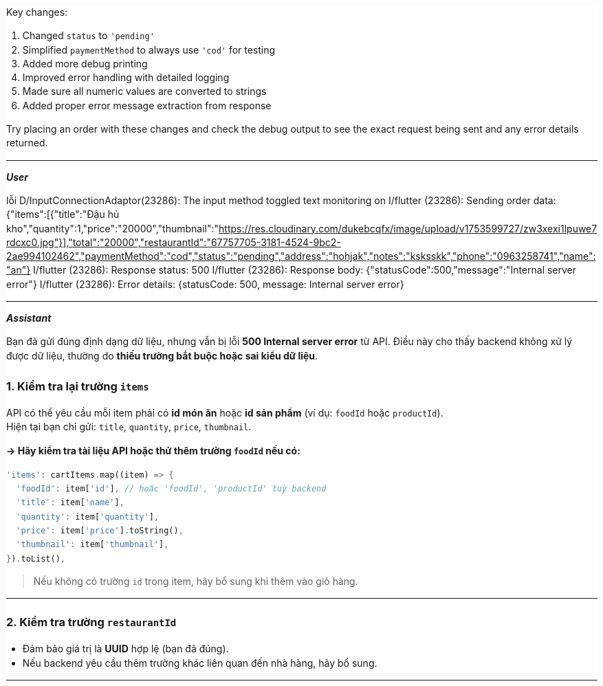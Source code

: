 Key changes:
1. Changed `status` to `'pending'`
2. Simplified `paymentMethod` to always use `'cod'` for testing
3. Added more debug printing
4. Improved error handling with detailed logging
5. Made sure all numeric values are converted to strings
6. Added proper error message extraction from response

Try placing an order with these changes and check the debug output to see the exact request being sent and any error details returned.

---

_**User**_

lỗi D/InputConnectionAdaptor(23286): The input method toggled text monitoring on
I/flutter (23286): Sending order data: {"items":[{"title":"Đậu hủ kho","quantity":1,"price":"20000","thumbnail":"https://res.cloudinary.com/dukebcqfx/image/upload/v1753599727/zw3xexi1lpuwe7rdcxc0.jpg"}],"total":"20000","restaurantId":"67757705-3181-4524-9bc2-2ae994102462","paymentMethod":"cod","status":"pending","address":"hohjak","notes":"ksksskk","phone":"0963258741","name":"an"}
I/flutter (23286): Response status: 500
I/flutter (23286): Response body: {"statusCode":500,"message":"Internal server error"}
I/flutter (23286): Error details: {statusCode: 500, message: Internal server error} 

---

_**Assistant**_

Bạn đã gửi đúng định dạng dữ liệu, nhưng vẫn bị lỗi **500 Internal server error** từ API. Điều này cho thấy backend không xử lý được dữ liệu, thường do **thiếu trường bắt buộc hoặc sai kiểu dữ liệu**.

### 1. **Kiểm tra lại trường `items`**
API có thể yêu cầu mỗi item phải có **id món ăn** hoặc **id sản phẩm** (ví dụ: `foodId` hoặc `productId`).  
Hiện tại bạn chỉ gửi: `title`, `quantity`, `price`, `thumbnail`.

**→ Hãy kiểm tra tài liệu API hoặc thử thêm trường `foodId` nếu có:**

```dart
'items': cartItems.map((item) => {
  'foodId': item['id'], // hoặc 'foodId', 'productId' tuỳ backend
  'title': item['name'],
  'quantity': item['quantity'],
  'price': item['price'].toString(),
  'thumbnail': item['thumbnail'],
}).toList(),
```
> Nếu không có trường `id` trong item, hãy bổ sung khi thêm vào giỏ hàng.

---

### 2. **Kiểm tra trường `restaurantId`**
- Đảm bảo giá trị là **UUID** hợp lệ (bạn đã đúng).
- Nếu backend yêu cầu thêm trường khác liên quan đến nhà hàng, hãy bổ sung.

---